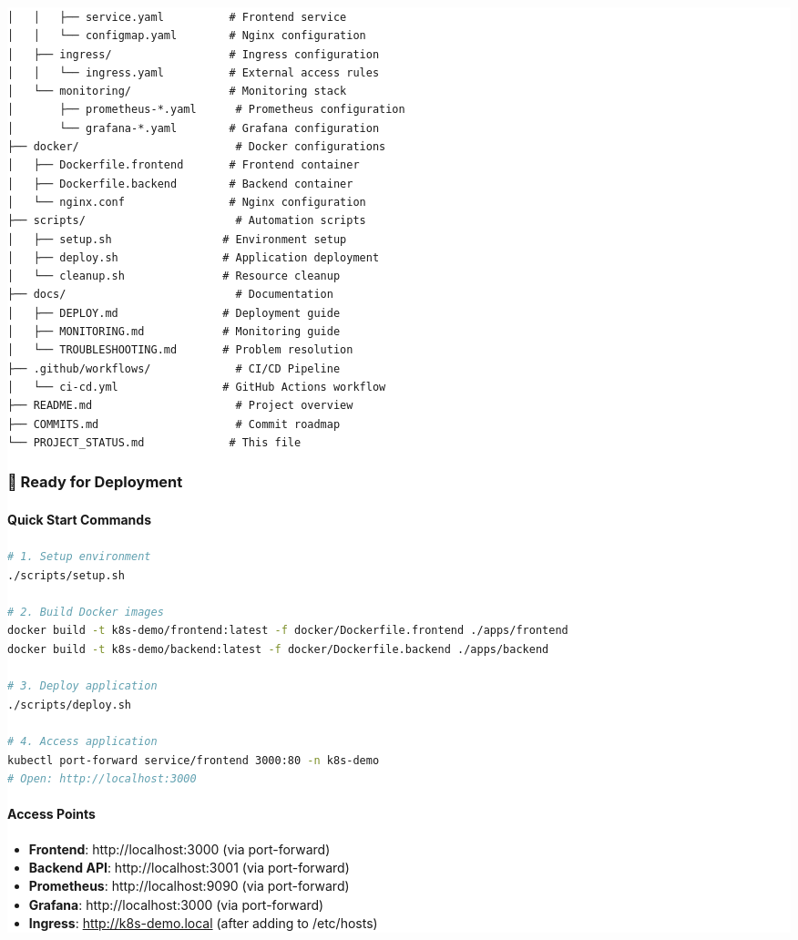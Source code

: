 ```
│   │   ├── service.yaml          # Frontend service
│   │   └── configmap.yaml        # Nginx configuration
│   ├── ingress/                  # Ingress configuration
│   │   └── ingress.yaml          # External access rules
│   └── monitoring/               # Monitoring stack
│       ├── prometheus-*.yaml      # Prometheus configuration
│       └── grafana-*.yaml        # Grafana configuration
├── docker/                        # Docker configurations
│   ├── Dockerfile.frontend       # Frontend container
│   ├── Dockerfile.backend        # Backend container
│   └── nginx.conf                # Nginx configuration
├── scripts/                       # Automation scripts
│   ├── setup.sh                 # Environment setup
│   ├── deploy.sh                # Application deployment
│   └── cleanup.sh               # Resource cleanup
├── docs/                          # Documentation
│   ├── DEPLOY.md                # Deployment guide
│   ├── MONITORING.md            # Monitoring guide
│   └── TROUBLESHOOTING.md       # Problem resolution
├── .github/workflows/             # CI/CD Pipeline
│   └── ci-cd.yml                # GitHub Actions workflow
├── README.md                      # Project overview
├── COMMITS.md                     # Commit roadmap
└── PROJECT_STATUS.md             # This file
```

### **🚀 Ready for Deployment**

#### **Quick Start Commands**
```bash
# 1. Setup environment
./scripts/setup.sh

# 2. Build Docker images
docker build -t k8s-demo/frontend:latest -f docker/Dockerfile.frontend ./apps/frontend
docker build -t k8s-demo/backend:latest -f docker/Dockerfile.backend ./apps/backend

# 3. Deploy application
./scripts/deploy.sh

# 4. Access application
kubectl port-forward service/frontend 3000:80 -n k8s-demo
# Open: http://localhost:3000
```

#### **Access Points**
- **Frontend**: http://localhost:3000 (via port-forward)
- **Backend API**: http://localhost:3001 (via port-forward)
- **Prometheus**: http://localhost:9090 (via port-forward)
- **Grafana**: http://localhost:3000 (via port-forward)
- **Ingress**: http://k8s-demo.local (after adding to /etc/hosts)
